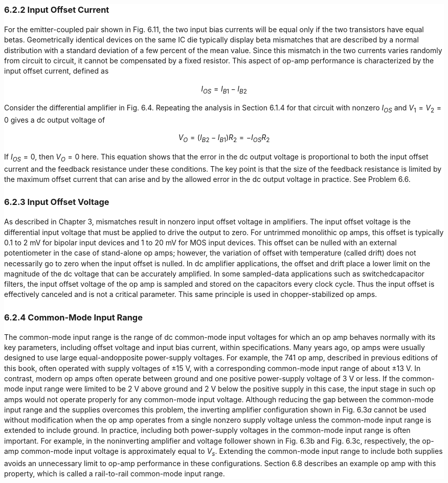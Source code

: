 ### 6.2.2 Input Offset Current

For the emitter-coupled pair shown in Fig. 6.11, the two input bias currents will be equal only if the two transistors have equal betas. Geometrically identical devices on the same IC die typically display beta mismatches that are described by a normal distribution with a standard deviation of a few percent of the mean value. Since this mismatch in the two currents varies randomly from circuit to circuit, it cannot be compensated by a fixed resistor. This aspect of op-amp performance is characterized by the input offset current, defined as

$$
\begin{equation*}
I_{O S}=I_{B 1}-I_{B 2} \tag{6.42}
\end{equation*}
$$

Consider the differential amplifier in Fig. 6.4. Repeating the analysis in Section 6.1.4 for that circuit with nonzero $I_{O S}$ and $V_{1}=V_{2}=0$ gives a dc output voltage of

$$
\begin{equation*}
V_{O}=\left(I_{B 2}-I_{B 1}\right) R_{2}=-I_{O S} R_{2} \tag{6.43}
\end{equation*}
$$

If $I_{O S}=0$, then $V_{O}=0$ here. This equation shows that the error in the dc output voltage is proportional to both the input offset current and the feedback resistance under these conditions. The key point is that the size of the feedback resistance is limited by the maximum offset current that can arise and by the allowed error in the dc output voltage in practice. See Problem 6.6.

### 6.2.3 Input Offset Voltage

As described in Chapter 3, mismatches result in nonzero input offset voltage in amplifiers. The input offset voltage is the differential input voltage that must be applied to drive the output to zero. For untrimmed monolithic op amps, this offset is typically 0.1 to 2 mV for bipolar input devices and 1 to 20 mV for MOS input devices. This offset can be nulled with an external potentiometer in the case of stand-alone op amps; however, the variation of offset with temperature (called drift) does not necessarily go to zero when the input offset is nulled. In dc amplifier applications, the offset and drift place a lower limit on the magnitude of the dc voltage that can be accurately amplified. In some sampled-data applications such as switchedcapacitor filters, the input offset voltage of the op amp is sampled and stored on the capacitors every clock cycle. Thus the input offset is effectively canceled and is not a critical parameter. This same principle is used in chopper-stabilized op amps.

### 6.2.4 Common-Mode Input Range

The common-mode input range is the range of dc common-mode input voltages for which an op amp behaves normally with its key parameters, including offset voltage and input bias current,
within specifications. Many years ago, op amps were usually designed to use large equal-andopposite power-supply voltages. For example, the 741 op amp, described in previous editions of this book, often operated with supply voltages of $\pm 15 \mathrm{~V}$, with a corresponding common-mode input range of about $\pm 13 \mathrm{~V}$. In contrast, modern op amps often operate between ground and one positive power-supply voltage of 3 V or less. If the common-mode input range were limited to be 2 V above ground and 2 V below the positive supply in this case, the input stage in such op amps would not operate properly for any common-mode input voltage. Although reducing the gap between the common-mode input range and the supplies overcomes this problem, the inverting amplifier configuration shown in Fig. $6.3 a$ cannot be used without modification when the op amp operates from a single nonzero supply voltage unless the common-mode input range is extended to include ground. In practice, including both power-supply voltages in the common-mode input range is often important. For example, in the noninverting amplifier and voltage follower shown in Fig. 6.3b and Fig. 6.3c, respectively, the op-amp common-mode input voltage is approximately equal to $V_{s}$. Extending the common-mode input range to include both supplies avoids an unnecessary limit to op-amp performance in these configurations. Section 6.8 describes an example op amp with this property, which is called a rail-to-rail common-mode input range.
